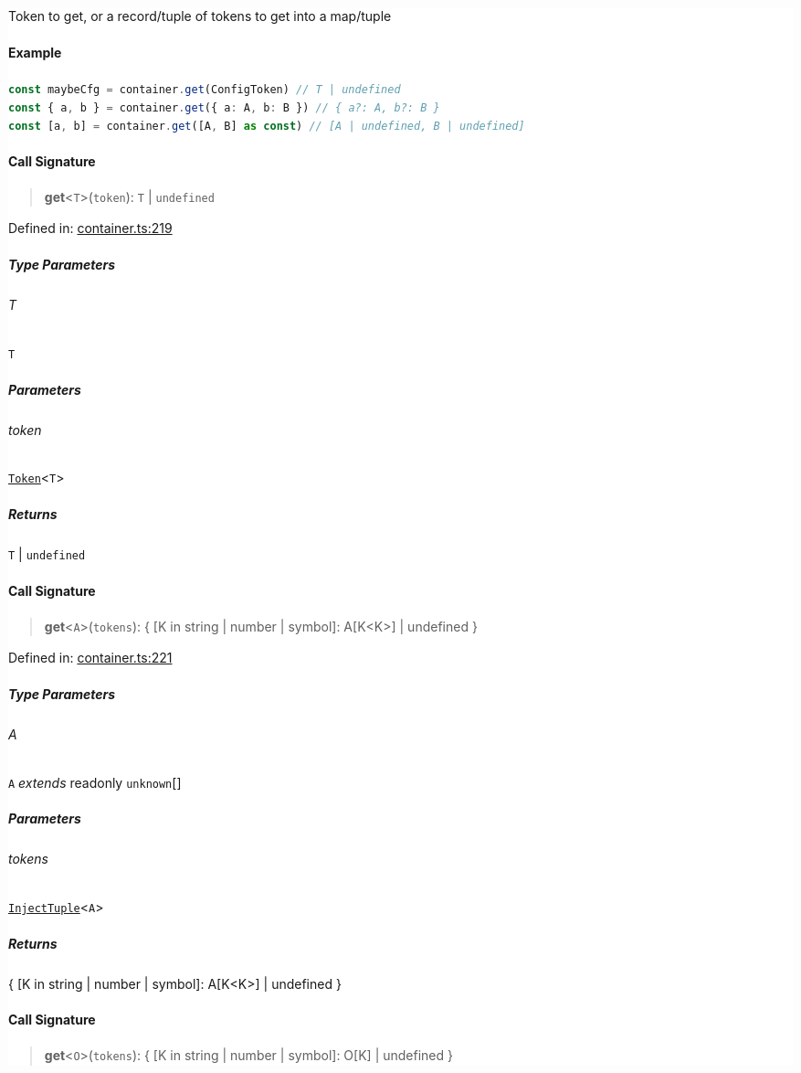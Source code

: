 Token to get, or a record/tuple of tokens to get into a map/tuple

#### Example

```ts
const maybeCfg = container.get(ConfigToken) // T | undefined
const { a, b } = container.get({ a: A, b: B }) // { a?: A, b?: B }
const [a, b] = container.get([A, B] as const) // [A | undefined, B | undefined]
```

#### Call Signature

> **get**\<`T`\>(`token`): `T` \| `undefined`

Defined in: [container.ts:219](https://github.com/orkestrel/core/blob/cbe5b2d7b027ca6f0f1301ef32750afb69b4764b/src/container.ts#L219)

##### Type Parameters

###### T

`T`

##### Parameters

###### token

[`Token`](../type-aliases/Token.md)\<`T`\>

##### Returns

`T` \| `undefined`

#### Call Signature

> **get**\<`A`\>(`tokens`): \{ \[K in string \| number \| symbol\]: A\[K\<K\>\] \| undefined \}

Defined in: [container.ts:221](https://github.com/orkestrel/core/blob/cbe5b2d7b027ca6f0f1301ef32750afb69b4764b/src/container.ts#L221)

##### Type Parameters

###### A

`A` *extends* readonly `unknown`[]

##### Parameters

###### tokens

[`InjectTuple`](../type-aliases/InjectTuple.md)\<`A`\>

##### Returns

\{ \[K in string \| number \| symbol\]: A\[K\<K\>\] \| undefined \}

#### Call Signature

> **get**\<`O`\>(`tokens`): \{ \[K in string \| number \| symbol\]: O\[K\] \| undefined \}
